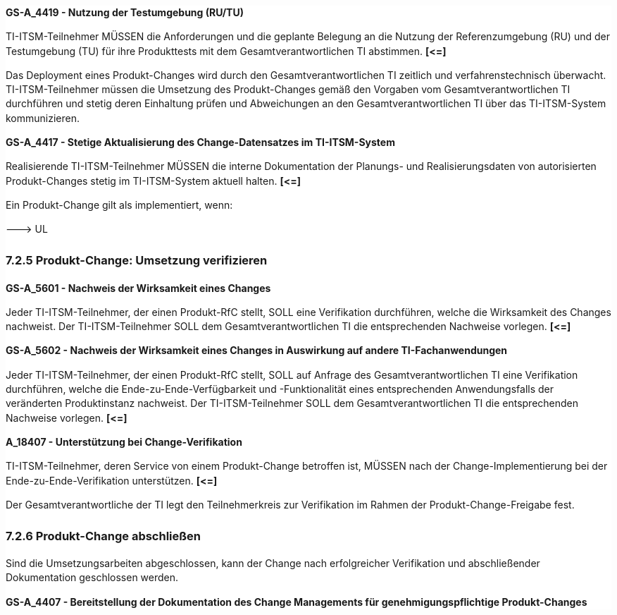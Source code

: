 **GS-A_4419 - Nutzung der Testumgebung (RU/TU)**

TI-ITSM-Teilnehmer MÜSSEN die Anforderungen und die geplante Belegung an die
Nutzung der Referenzumgebung (RU) und der Testumgebung (TU) für ihre
Produkttests mit dem Gesamtverantwortlichen TI abstimmen. **[\<=]**

Das Deployment eines Produkt-Changes wird durch den Gesamtverantwortlichen TI
zeitlich und verfahrenstechnisch überwacht. TI-ITSM-Teilnehmer müssen die
Umsetzung des Produkt-Changes gemäß den Vorgaben vom Gesamtverantwortlichen
TI durchführen und stetig deren Einhaltung prüfen und Abweichungen an den
Gesamtverantwortlichen TI über das TI-ITSM-System kommunizieren.

**GS-A_4417 - Stetige Aktualisierung des Change-Datensatzes im TI-ITSM-System**

Realisierende TI-ITSM-Teilnehmer MÜSSEN die interne Dokumentation der Planungs-
und Realisierungsdaten von autorisierten Produkt-Changes stetig im
TI-ITSM-System aktuell halten. **[\<=]**

Ein Produkt-Change gilt als implementiert, wenn:

 ---> UL

### 7.2.5 Produkt-Change: Umsetzung verifizieren

**GS-A_5601 - Nachweis der Wirksamkeit eines Changes**

Jeder TI-ITSM-Teilnehmer, der einen Produkt-RfC stellt, SOLL eine Verifikation
durchführen, welche die Wirksamkeit des Changes nachweist. Der
TI-ITSM-Teilnehmer SOLL dem Gesamtverantwortlichen TI die entsprechenden
Nachweise vorlegen. **[\<=]**

**GS-A_5602 - Nachweis der Wirksamkeit eines Changes in Auswirkung auf andere
TI-Fachanwendungen**

Jeder TI-ITSM-Teilnehmer, der einen Produkt-RfC stellt, SOLL auf Anfrage des
Gesamtverantwortlichen TI eine Verifikation durchführen, welche die
Ende-zu-Ende-Verfügbarkeit und -Funktionalität eines entsprechenden
Anwendungsfalls der veränderten Produktinstanz nachweist. Der
TI-ITSM-Teilnehmer SOLL dem Gesamtverantwortlichen TI die entsprechenden
Nachweise vorlegen. **[\<=]**

**A_18407 - Unterstützung bei Change-Verifikation**

TI-ITSM-Teilnehmer, deren Service von einem Produkt-Change betroffen ist,
MÜSSEN nach der Change-Implementierung bei der Ende-zu-Ende-Verifikation
unterstützen. **[\<=]**

Der Gesamtverantwortliche der TI legt den Teilnehmerkreis zur Verifikation im
Rahmen der Produkt-Change-Freigabe fest.

### 7.2.6 Produkt-Change abschließen

Sind die Umsetzungsarbeiten abgeschlossen, kann der Change nach erfolgreicher
Verifikation und abschließender Dokumentation geschlossen werden.

**GS-A_4407 - Bereitstellung der Dokumentation des Change Managements für
genehmigungspflichtige Produkt-Changes**
